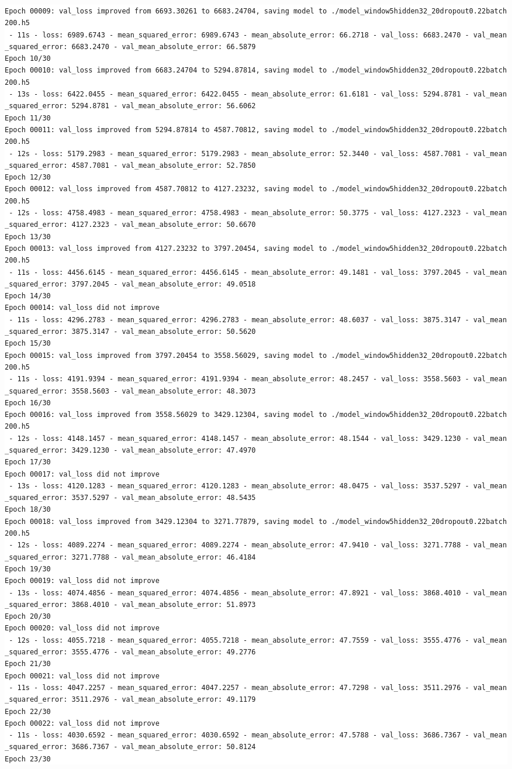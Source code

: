     Epoch 00009: val_loss improved from 6693.30261 to 6683.24704, saving model to ./model_window5hidden32_20dropout0.22batch200.h5
     - 11s - loss: 6989.6743 - mean_squared_error: 6989.6743 - mean_absolute_error: 66.2718 - val_loss: 6683.2470 - val_mean_squared_error: 6683.2470 - val_mean_absolute_error: 66.5879
    Epoch 10/30
    Epoch 00010: val_loss improved from 6683.24704 to 5294.87814, saving model to ./model_window5hidden32_20dropout0.22batch200.h5
     - 13s - loss: 6422.0455 - mean_squared_error: 6422.0455 - mean_absolute_error: 61.6181 - val_loss: 5294.8781 - val_mean_squared_error: 5294.8781 - val_mean_absolute_error: 56.6062
    Epoch 11/30
    Epoch 00011: val_loss improved from 5294.87814 to 4587.70812, saving model to ./model_window5hidden32_20dropout0.22batch200.h5
     - 12s - loss: 5179.2983 - mean_squared_error: 5179.2983 - mean_absolute_error: 52.3440 - val_loss: 4587.7081 - val_mean_squared_error: 4587.7081 - val_mean_absolute_error: 52.7850
    Epoch 12/30
    Epoch 00012: val_loss improved from 4587.70812 to 4127.23232, saving model to ./model_window5hidden32_20dropout0.22batch200.h5
     - 12s - loss: 4758.4983 - mean_squared_error: 4758.4983 - mean_absolute_error: 50.3775 - val_loss: 4127.2323 - val_mean_squared_error: 4127.2323 - val_mean_absolute_error: 50.6670
    Epoch 13/30
    Epoch 00013: val_loss improved from 4127.23232 to 3797.20454, saving model to ./model_window5hidden32_20dropout0.22batch200.h5
     - 11s - loss: 4456.6145 - mean_squared_error: 4456.6145 - mean_absolute_error: 49.1481 - val_loss: 3797.2045 - val_mean_squared_error: 3797.2045 - val_mean_absolute_error: 49.0518
    Epoch 14/30
    Epoch 00014: val_loss did not improve
     - 11s - loss: 4296.2783 - mean_squared_error: 4296.2783 - mean_absolute_error: 48.6037 - val_loss: 3875.3147 - val_mean_squared_error: 3875.3147 - val_mean_absolute_error: 50.5620
    Epoch 15/30
    Epoch 00015: val_loss improved from 3797.20454 to 3558.56029, saving model to ./model_window5hidden32_20dropout0.22batch200.h5
     - 11s - loss: 4191.9394 - mean_squared_error: 4191.9394 - mean_absolute_error: 48.2457 - val_loss: 3558.5603 - val_mean_squared_error: 3558.5603 - val_mean_absolute_error: 48.3073
    Epoch 16/30
    Epoch 00016: val_loss improved from 3558.56029 to 3429.12304, saving model to ./model_window5hidden32_20dropout0.22batch200.h5
     - 12s - loss: 4148.1457 - mean_squared_error: 4148.1457 - mean_absolute_error: 48.1544 - val_loss: 3429.1230 - val_mean_squared_error: 3429.1230 - val_mean_absolute_error: 47.4970
    Epoch 17/30
    Epoch 00017: val_loss did not improve
     - 13s - loss: 4120.1283 - mean_squared_error: 4120.1283 - mean_absolute_error: 48.0475 - val_loss: 3537.5297 - val_mean_squared_error: 3537.5297 - val_mean_absolute_error: 48.5435
    Epoch 18/30
    Epoch 00018: val_loss improved from 3429.12304 to 3271.77879, saving model to ./model_window5hidden32_20dropout0.22batch200.h5
     - 12s - loss: 4089.2274 - mean_squared_error: 4089.2274 - mean_absolute_error: 47.9410 - val_loss: 3271.7788 - val_mean_squared_error: 3271.7788 - val_mean_absolute_error: 46.4184
    Epoch 19/30
    Epoch 00019: val_loss did not improve
     - 13s - loss: 4074.4856 - mean_squared_error: 4074.4856 - mean_absolute_error: 47.8921 - val_loss: 3868.4010 - val_mean_squared_error: 3868.4010 - val_mean_absolute_error: 51.8973
    Epoch 20/30
    Epoch 00020: val_loss did not improve
     - 12s - loss: 4055.7218 - mean_squared_error: 4055.7218 - mean_absolute_error: 47.7559 - val_loss: 3555.4776 - val_mean_squared_error: 3555.4776 - val_mean_absolute_error: 49.2776
    Epoch 21/30
    Epoch 00021: val_loss did not improve
     - 11s - loss: 4047.2257 - mean_squared_error: 4047.2257 - mean_absolute_error: 47.7298 - val_loss: 3511.2976 - val_mean_squared_error: 3511.2976 - val_mean_absolute_error: 49.1179
    Epoch 22/30
    Epoch 00022: val_loss did not improve
     - 11s - loss: 4030.6592 - mean_squared_error: 4030.6592 - mean_absolute_error: 47.5788 - val_loss: 3686.7367 - val_mean_squared_error: 3686.7367 - val_mean_absolute_error: 50.8124
    Epoch 23/30